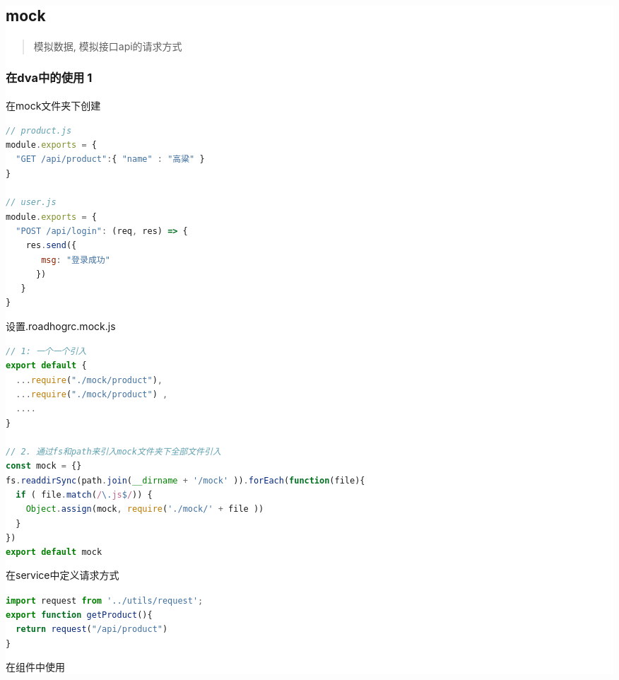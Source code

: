 ## mock

> 模拟数据, 模拟接口api的请求方式

### 在dva中的使用 1

在mock文件夹下创建

```js
// product.js
module.exports = {
  "GET /api/product":{ "name" : "高粱" }
}

// user.js
module.exports = {
  "POST /api/login": (req, res) => {
    res.send({
       msg: "登录成功" 
      })
   }
}
```

设置.roadhogrc.mock.js

```js
// 1: 一个一个引入
export default {
  ...require("./mock/product"),
  ...require("./mock/product") ,
  ....
}

// 2. 通过fs和path来引入mock文件夹下全部文件引入
const mock = {}
fs.readdirSync(path.join(__dirname + '/mock' )).forEach(function(file){
  if ( file.match(/\.js$/)) {
    Object.assign(mock, require('./mock/' + file ))
  }
})
export default mock
```

在service中定义请求方式

```jsx
import request from '../utils/request';
export function getProduct(){
  return request("/api/product")
}
```

在组件中使用
